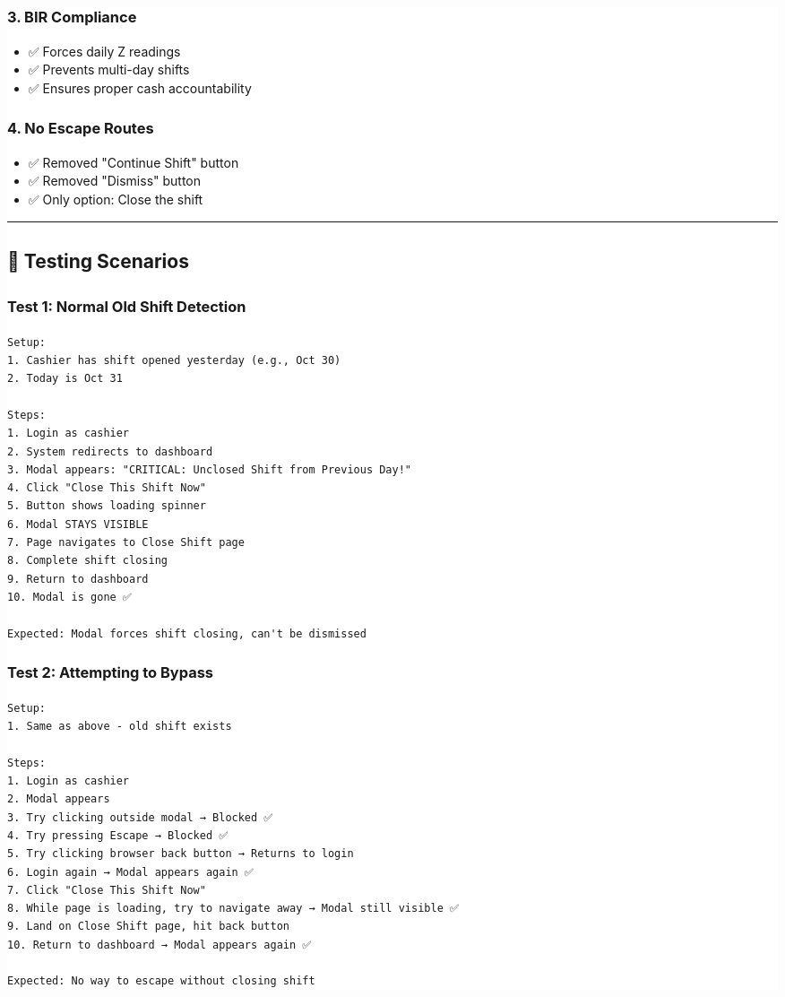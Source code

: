 ### 3. **BIR Compliance**
- ✅ Forces daily Z readings
- ✅ Prevents multi-day shifts
- ✅ Ensures proper cash accountability

### 4. **No Escape Routes**
- ✅ Removed "Continue Shift" button
- ✅ Removed "Dismiss" button
- ✅ Only option: Close the shift

---

## 🧪 Testing Scenarios

### Test 1: Normal Old Shift Detection
```
Setup:
1. Cashier has shift opened yesterday (e.g., Oct 30)
2. Today is Oct 31

Steps:
1. Login as cashier
2. System redirects to dashboard
3. Modal appears: "CRITICAL: Unclosed Shift from Previous Day!"
4. Click "Close This Shift Now"
5. Button shows loading spinner
6. Modal STAYS VISIBLE
7. Page navigates to Close Shift page
8. Complete shift closing
9. Return to dashboard
10. Modal is gone ✅

Expected: Modal forces shift closing, can't be dismissed
```

### Test 2: Attempting to Bypass
```
Setup:
1. Same as above - old shift exists

Steps:
1. Login as cashier
2. Modal appears
3. Try clicking outside modal → Blocked ✅
4. Try pressing Escape → Blocked ✅
5. Try clicking browser back button → Returns to login
6. Login again → Modal appears again ✅
7. Click "Close This Shift Now"
8. While page is loading, try to navigate away → Modal still visible ✅
9. Land on Close Shift page, hit back button
10. Return to dashboard → Modal appears again ✅

Expected: No way to escape without closing shift
```
